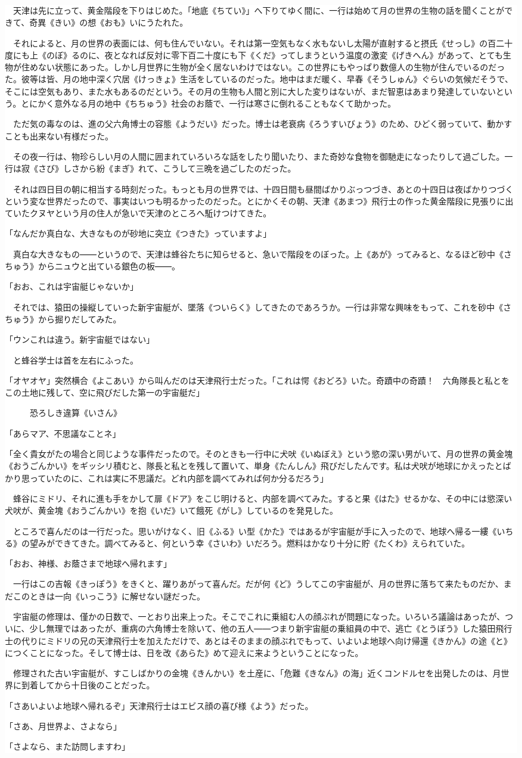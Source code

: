 　天津は先に立って、黄金階段を下りはじめた。「地底《ちてい》」へ下りてゆく間に、一行は始めて月の世界の生物の話を聞くことができて、奇異《きい》の想《おも》いにうたれた。

　それによると、月の世界の表面には、何も住んでいない。それは第一空気もなく水もないし太陽が直射すると摂氏《せっし》の百二十度にも上《のぼ》るのに、夜となれば反対に零下百二十度にも下《くだ》ってしまうという温度の激変《げきへん》があって、とても生物が住めない状態にあった。しかし月世界に生物が全く居ないわけではない。この世界にもやっぱり数億人の生物が住んでいるのだった。彼等は皆、月の地中深く穴居《けっきょ》生活をしているのだった。地中はまだ暖く、早春《そうしゅん》ぐらいの気候だそうで、そこには空気もあり、また水もあるのだという。その月の生物も人間と別に大した変りはないが、まだ智恵はあまり発達していないという。とにかく意外なる月の地中《ちちゅう》社会のお蔭で、一行は寒さに倒れることもなくて助かった。

　ただ気の毒なのは、進の父六角博士の容態《ようだい》だった。博士は老衰病《ろうすいびょう》のため、ひどく弱っていて、動かすことも出来ない有様だった。

　その夜一行は、物珍らしい月の人間に囲まれていろいろな話をしたり聞いたり、また奇妙な食物を御馳走になったりして過ごした。一行は寂《さび》しさから紛《まぎ》れて、こうして三晩を過ごしたのだった。

　それは四日目の朝に相当する時刻だった。もっとも月の世界では、十四日間も昼間ばかりぶっつづき、あとの十四日は夜ばかりつづくという変な世界だったので、事実はいつも明るかったのだった。とにかくその朝、天津《あまつ》飛行士の作った黄金階段に見張りに出ていたクヌヤという月の住人が急いで天津のところへ駈けつけてきた。

「なんだか真白な、大きなものが砂地に突立《つきた》っていますよ」

　真白な大きなもの――というので、天津は蜂谷たちに知らせると、急いで階段をのぼった。上《あが》ってみると、なるほど砂中《さちゅう》からニュウと出ている銀色の板――。

「おお、これは宇宙艇じゃないか」

　それでは、猿田の操縦していった新宇宙艇が、墜落《ついらく》してきたのであろうか。一行は非常な興味をもって、これを砂中《さちゅう》から掘りだしてみた。

「ウンこれは違う。新宇宙艇ではない」

　と蜂谷学士は首を左右にふった。

「オヤオヤ」突然横合《よこあい》から叫んだのは天津飛行士だった。「これは愕《おどろ》いた。奇蹟中の奇蹟！　六角隊長と私とをこの土地に残して、空に飛びだした第一の宇宙艇だ」





　　　恐ろしき違算《いさん》





「あらマア、不思議なことネ」

「全く貴女がたの場合と同じような事件だったので。そのときも一行中に犬吠《いぬぼえ》という慾の深い男がいて、月の世界の黄金塊《おうごんかい》をギッシリ積むと、隊長と私とを残して置いて、単身《たんしん》飛びだしたんです。私は犬吠が地球にかえったとばかり思っていたのに、これは実に不思議だ。どれ内部を調べてみれば何か分るだろう」

　蜂谷にミドリ、それに進も手をかして扉《ドア》をこじ明けると、内部を調べてみた。すると果《はた》せるかな、その中には慾深い犬吠が、黄金塊《おうごんかい》を抱《いだ》いて餓死《がし》しているのを発見した。

　ところで喜んだのは一行だった。思いがけなく、旧《ふる》い型《かた》ではあるが宇宙艇が手に入ったので、地球へ帰る一縷《いちる》の望みができてきた。調べてみると、何という幸《さいわ》いだろう。燃料はかなり十分に貯《たくわ》えられていた。

「おお、神様、お蔭さまで地球へ帰れます」

　一行はこの吉報《きっぽう》をきくと、躍りあがって喜んだ。だが何《ど》うしてこの宇宙艇が、月の世界に落ちて来たものだか、まだこのときは一向《いっこう》に解せない謎だった。

　宇宙艇の修理は、僅かの日数で、一とおり出来上った。そこでこれに乗組む人の顔ぶれが問題になった。いろいろ議論はあったが、ついに、少し無理ではあったが、重病の六角博士を除いて、他の五人――つまり新宇宙艇の乗組員の中で、逃亡《とうぼう》した猿田飛行士の代りにミドリの兄の天津飛行士を加えただけで、あとはそのままの顔ぶれでもって、いよいよ地球へ向け帰還《きかん》の途《と》につくことになった。そして博士は、日を改《あらた》めて迎えに来ようということになった。

　修理された古い宇宙艇が、すこしばかりの金塊《きんかい》を土産に、「危難《きなん》の海」近くコンドルセを出発したのは、月世界に到着してから十日後のことだった。

「さあいよいよ地球へ帰れるぞ」天津飛行士はエビス顔の喜び様《よう》だった。

「さあ、月世界よ、さよなら」

「さよなら、また訪問しますわ」
